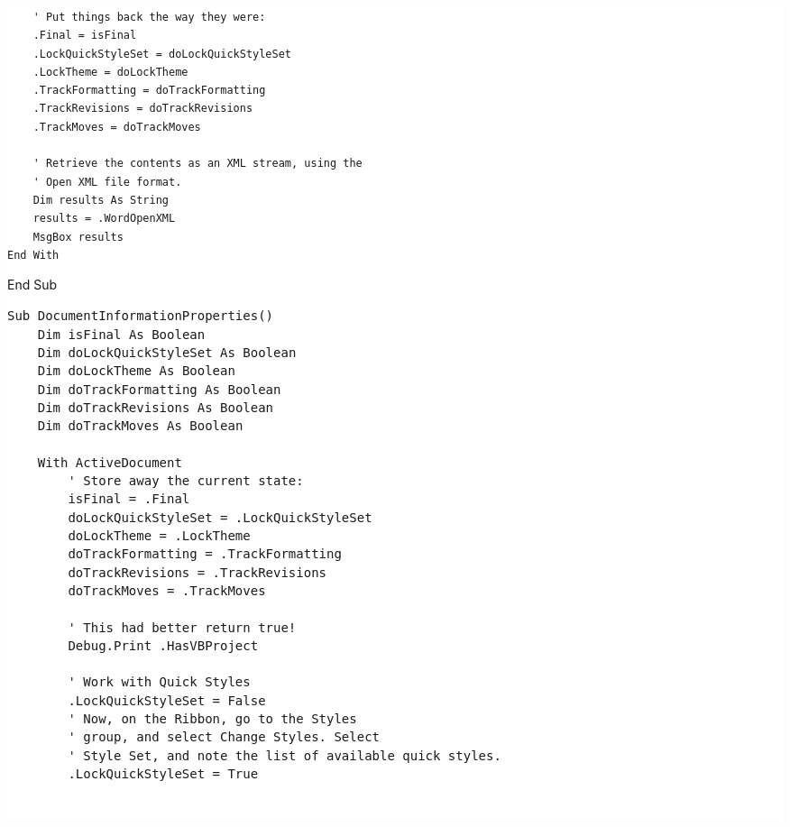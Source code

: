         ' Put things back the way they were:
        .Final = isFinal
        .LockQuickStyleSet = doLockQuickStyleSet
        .LockTheme = doLockTheme
        .TrackFormatting = doTrackFormatting
        .TrackRevisions = doTrackRevisions
        .TrackMoves = doTrackMoves
       
        ' Retrieve the contents as an XML stream, using the
        ' Open XML file format.
        Dim results As String
        results = .WordOpenXML
        MsgBox results
    End With
End Sub
</pre>
<div class="preview">
<pre class="vb"><span class="visualBasic__keyword">Sub</span>&nbsp;DocumentInformationProperties()&nbsp;
&nbsp;&nbsp;&nbsp;&nbsp;<span class="visualBasic__keyword">Dim</span>&nbsp;isFinal&nbsp;<span class="visualBasic__keyword">As</span>&nbsp;<span class="visualBasic__keyword">Boolean</span>&nbsp;
&nbsp;&nbsp;&nbsp;&nbsp;<span class="visualBasic__keyword">Dim</span>&nbsp;doLockQuickStyleSet&nbsp;<span class="visualBasic__keyword">As</span>&nbsp;<span class="visualBasic__keyword">Boolean</span>&nbsp;
&nbsp;&nbsp;&nbsp;&nbsp;<span class="visualBasic__keyword">Dim</span>&nbsp;doLockTheme&nbsp;<span class="visualBasic__keyword">As</span>&nbsp;<span class="visualBasic__keyword">Boolean</span>&nbsp;
&nbsp;&nbsp;&nbsp;&nbsp;<span class="visualBasic__keyword">Dim</span>&nbsp;doTrackFormatting&nbsp;<span class="visualBasic__keyword">As</span>&nbsp;<span class="visualBasic__keyword">Boolean</span>&nbsp;
&nbsp;&nbsp;&nbsp;&nbsp;<span class="visualBasic__keyword">Dim</span>&nbsp;doTrackRevisions&nbsp;<span class="visualBasic__keyword">As</span>&nbsp;<span class="visualBasic__keyword">Boolean</span>&nbsp;
&nbsp;&nbsp;&nbsp;&nbsp;<span class="visualBasic__keyword">Dim</span>&nbsp;doTrackMoves&nbsp;<span class="visualBasic__keyword">As</span>&nbsp;<span class="visualBasic__keyword">Boolean</span>&nbsp;
&nbsp;
&nbsp;&nbsp;&nbsp;&nbsp;<span class="visualBasic__keyword">With</span>&nbsp;ActiveDocument&nbsp;
&nbsp;&nbsp;&nbsp;&nbsp;&nbsp;&nbsp;&nbsp;&nbsp;<span class="visualBasic__com">'&nbsp;Store&nbsp;away&nbsp;the&nbsp;current&nbsp;state:</span>&nbsp;
&nbsp;&nbsp;&nbsp;&nbsp;&nbsp;&nbsp;&nbsp;&nbsp;isFinal&nbsp;=&nbsp;.Final&nbsp;
&nbsp;&nbsp;&nbsp;&nbsp;&nbsp;&nbsp;&nbsp;&nbsp;doLockQuickStyleSet&nbsp;=&nbsp;.LockQuickStyleSet&nbsp;
&nbsp;&nbsp;&nbsp;&nbsp;&nbsp;&nbsp;&nbsp;&nbsp;doLockTheme&nbsp;=&nbsp;.LockTheme&nbsp;
&nbsp;&nbsp;&nbsp;&nbsp;&nbsp;&nbsp;&nbsp;&nbsp;doTrackFormatting&nbsp;=&nbsp;.TrackFormatting&nbsp;
&nbsp;&nbsp;&nbsp;&nbsp;&nbsp;&nbsp;&nbsp;&nbsp;doTrackRevisions&nbsp;=&nbsp;.TrackRevisions&nbsp;
&nbsp;&nbsp;&nbsp;&nbsp;&nbsp;&nbsp;&nbsp;&nbsp;doTrackMoves&nbsp;=&nbsp;.TrackMoves&nbsp;
&nbsp;&nbsp;&nbsp;&nbsp;
&nbsp;&nbsp;&nbsp;&nbsp;&nbsp;&nbsp;&nbsp;&nbsp;<span class="visualBasic__com">'&nbsp;This&nbsp;had&nbsp;better&nbsp;return&nbsp;true!</span>&nbsp;
&nbsp;&nbsp;&nbsp;&nbsp;&nbsp;&nbsp;&nbsp;&nbsp;Debug.Print&nbsp;.HasVBProject&nbsp;
&nbsp;&nbsp;&nbsp;&nbsp;&nbsp;&nbsp;&nbsp;&nbsp;&nbsp;
&nbsp;&nbsp;&nbsp;&nbsp;&nbsp;&nbsp;&nbsp;&nbsp;<span class="visualBasic__com">'&nbsp;Work&nbsp;with&nbsp;Quick&nbsp;Styles</span>&nbsp;
&nbsp;&nbsp;&nbsp;&nbsp;&nbsp;&nbsp;&nbsp;&nbsp;.LockQuickStyleSet&nbsp;=&nbsp;<span class="visualBasic__keyword">False</span>&nbsp;
&nbsp;&nbsp;&nbsp;&nbsp;&nbsp;&nbsp;&nbsp;&nbsp;<span class="visualBasic__com">'&nbsp;Now,&nbsp;on&nbsp;the&nbsp;Ribbon,&nbsp;go&nbsp;to&nbsp;the&nbsp;Styles</span>&nbsp;
&nbsp;&nbsp;&nbsp;&nbsp;&nbsp;&nbsp;&nbsp;&nbsp;<span class="visualBasic__com">'&nbsp;group,&nbsp;and&nbsp;select&nbsp;Change&nbsp;Styles.&nbsp;Select</span>&nbsp;
&nbsp;&nbsp;&nbsp;&nbsp;&nbsp;&nbsp;&nbsp;&nbsp;<span class="visualBasic__com">'&nbsp;Style&nbsp;Set,&nbsp;and&nbsp;note&nbsp;the&nbsp;list&nbsp;of&nbsp;available&nbsp;quick&nbsp;styles.</span>&nbsp;
&nbsp;&nbsp;&nbsp;&nbsp;&nbsp;&nbsp;&nbsp;&nbsp;.LockQuickStyleSet&nbsp;=&nbsp;<span class="visualBasic__keyword">True</span>&nbsp;